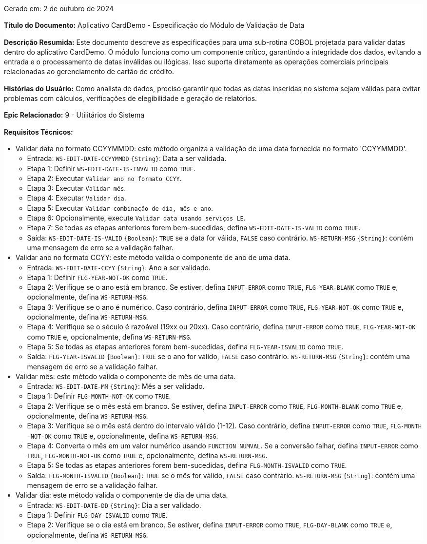 Gerado em: 2 de outubro de 2024

**Título do Documento:** Aplicativo CardDemo - Especificação do Módulo de Validação de Data

**Descrição Resumida:**
Este documento descreve as especificações para uma sub-rotina COBOL projetada para validar datas dentro do aplicativo CardDemo. O módulo funciona como um componente crítico, garantindo a integridade dos dados, evitando a entrada e o processamento de datas inválidas ou ilógicas. Isso suporta diretamente as operações comerciais principais relacionadas ao gerenciamento de cartão de crédito.

**Histórias do Usuário:**
Como analista de dados, preciso garantir que todas as datas inseridas no sistema sejam válidas para evitar problemas com cálculos, verificações de elegibilidade e geração de relatórios.

**Epic Relacionado:**
9 - Utilitários do Sistema

**Requisitos Técnicos:**

- Validar data no formato CCYYMMDD: este método organiza a validação de uma data fornecida no formato 'CCYYMMDD'.
  - Entrada: `WS-EDIT-DATE-CCYYMMDD` `{String}`: Data a ser validada.
  - Etapa 1: Definir `WS-EDIT-DATE-IS-INVALID` como `TRUE`.
  - Etapa 2: Executar `Validar ano no formato CCYY`.
  - Etapa 3: Executar `Validar mês`.
  - Etapa 4: Executar `Validar dia`.
  - Etapa 5: Executar `Validar combinação de dia, mês e ano`.
  - Etapa 6: Opcionalmente, execute `Validar data usando serviços LE`.
  - Etapa 7: Se todas as etapas anteriores forem bem-sucedidas, defina `WS-EDIT-DATE-IS-VALID` como `TRUE`.
  - Saída: `WS-EDIT-DATE-IS-VALID` `{Boolean}`: `TRUE` se a data for válida, `FALSE` caso contrário. `WS-RETURN-MSG` `{String}`: contém uma mensagem de erro se a validação falhar.
- Validar ano no formato CCYY: este método valida o componente de ano de uma data.
  - Entrada: `WS-EDIT-DATE-CCYY` `{String}`: Ano a ser validado.
  - Etapa 1: Definir `FLG-YEAR-NOT-OK` como `TRUE`.
  - Etapa 2: Verifique se o ano está em branco. Se estiver, defina `INPUT-ERROR` como `TRUE`, `FLG-YEAR-BLANK` como `TRUE` e, opcionalmente, defina `WS-RETURN-MSG`.
  - Etapa 3: Verifique se o ano é numérico. Caso contrário, defina `INPUT-ERROR` como `TRUE`, `FLG-YEAR-NOT-OK` como `TRUE` e, opcionalmente, defina `WS-RETURN-MSG`.
  - Etapa 4: Verifique se o século é razoável (19xx ou 20xx). Caso contrário, defina `INPUT-ERROR` como `TRUE`, `FLG-YEAR-NOT-OK` como `TRUE` e, opcionalmente, defina `WS-RETURN-MSG`.
  - Etapa 5: Se todas as etapas anteriores forem bem-sucedidas, defina `FLG-YEAR-ISVALID` como `TRUE`.
  - Saída: `FLG-YEAR-ISVALID` `{Boolean}`: `TRUE` se o ano for válido, `FALSE` caso contrário. `WS-RETURN-MSG` `{String}`: contém uma mensagem de erro se a validação falhar.
- Validar mês: este método valida o componente de mês de uma data.
  - Entrada: `WS-EDIT-DATE-MM` `{String}`: Mês a ser validado.
  - Etapa 1: Definir `FLG-MONTH-NOT-OK` como `TRUE`.
  - Etapa 2: Verifique se o mês está em branco. Se estiver, defina `INPUT-ERROR` como `TRUE`, `FLG-MONTH-BLANK` como `TRUE` e, opcionalmente, defina `WS-RETURN-MSG`.
  - Etapa 3: Verifique se o mês está dentro do intervalo válido (1-12). Caso contrário, defina `INPUT-ERROR` como `TRUE`, `FLG-MONTH-NOT-OK` como `TRUE` e, opcionalmente, defina `WS-RETURN-MSG`.
  - Etapa 4: Converta o mês em um valor numérico usando `FUNCTION NUMVAL`. Se a conversão falhar, defina `INPUT-ERROR` como `TRUE`, `FLG-MONTH-NOT-OK` como `TRUE` e, opcionalmente, defina `WS-RETURN-MSG`.
  - Etapa 5: Se todas as etapas anteriores forem bem-sucedidas, defina `FLG-MONTH-ISVALID` como `TRUE`.
  - Saída: `FLG-MONTH-ISVALID` `{Boolean}`: `TRUE` se o mês for válido, `FALSE` caso contrário. `WS-RETURN-MSG` `{String}`: contém uma mensagem de erro se a validação falhar.
- Validar dia: este método valida o componente de dia de uma data.
  - Entrada: `WS-EDIT-DATE-DD` `{String}`: Dia a ser validado.
  - Etapa 1: Definir `FLG-DAY-ISVALID` como `TRUE`.
  - Etapa 2: Verifique se o dia está em branco. Se estiver, defina `INPUT-ERROR` como `TRUE`, `FLG-DAY-BLANK` como `TRUE` e, opcionalmente, defina `WS-RETURN-MSG`.